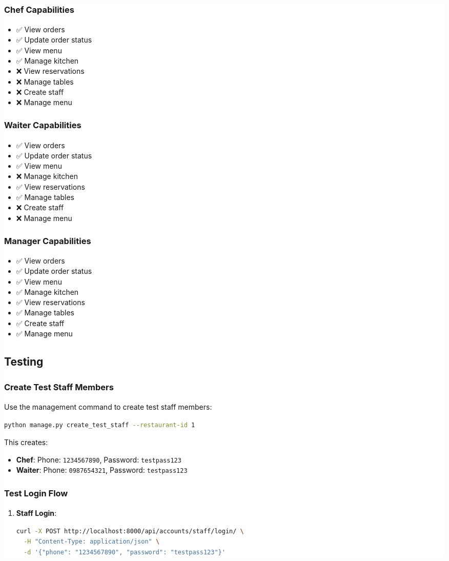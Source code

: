 ### Chef Capabilities
- ✅ View orders
- ✅ Update order status
- ✅ View menu
- ✅ Manage kitchen
- ❌ View reservations
- ❌ Manage tables
- ❌ Create staff
- ❌ Manage menu

### Waiter Capabilities
- ✅ View orders
- ✅ Update order status
- ✅ View menu
- ❌ Manage kitchen
- ✅ View reservations
- ✅ Manage tables
- ❌ Create staff
- ❌ Manage menu

### Manager Capabilities
- ✅ View orders
- ✅ Update order status
- ✅ View menu
- ✅ Manage kitchen
- ✅ View reservations
- ✅ Manage tables
- ✅ Create staff
- ✅ Manage menu

## Testing

### Create Test Staff Members

Use the management command to create test staff members:

```bash
python manage.py create_test_staff --restaurant-id 1
```

This creates:
- **Chef**: Phone: `1234567890`, Password: `testpass123`
- **Waiter**: Phone: `0987654321`, Password: `testpass123`

### Test Login Flow

1. **Staff Login**:
   ```bash
   curl -X POST http://localhost:8000/api/accounts/staff/login/ \
     -H "Content-Type: application/json" \
     -d '{"phone": "1234567890", "password": "testpass123"}'
   ```
